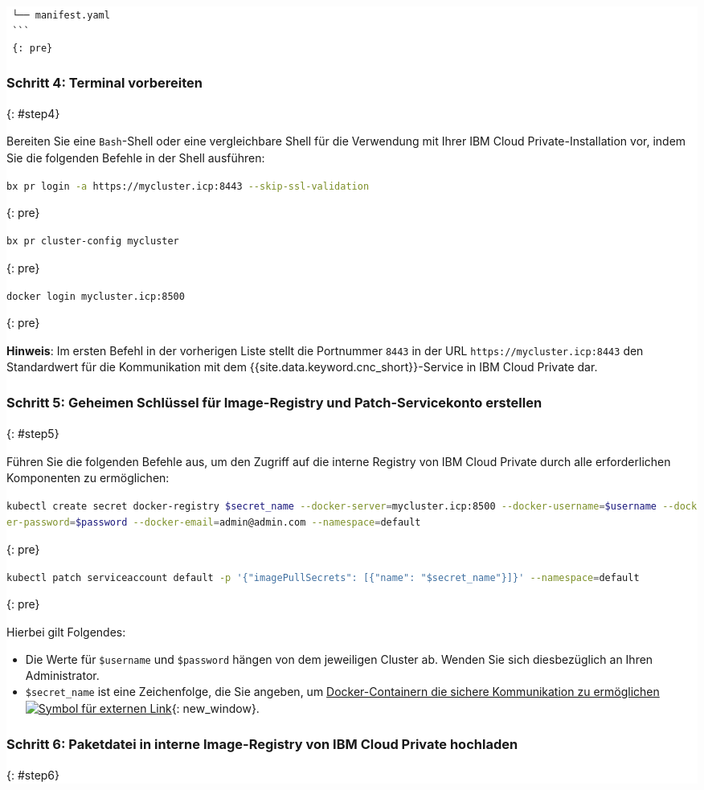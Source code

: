      └── manifest.yaml 
 	 ```
 	 {: pre}
   
### Schritt 4: Terminal vorbereiten
{: #step4}
 	
Bereiten Sie eine `Bash`-Shell oder eine vergleichbare Shell für die Verwendung mit Ihrer IBM Cloud Private-Installation vor, indem Sie die folgenden Befehle in der Shell ausführen:
  
  ```bash
  bx pr login -a https://mycluster.icp:8443 --skip-ssl-validation
  ```
  {: pre}
  
  ```bash
  bx pr cluster-config mycluster
  ```
  {: pre}
  
  ```bash
  docker login mycluster.icp:8500
  ```
  {: pre}

  **Hinweis**: Im ersten Befehl in der vorherigen Liste stellt die Portnummer `8443` in der URL `https://mycluster.icp:8443` den Standardwert für die Kommunikation mit dem {{site.data.keyword.cnc_short}}-Service in IBM Cloud Private dar.

### Schritt 5: Geheimen Schlüssel für Image-Registry und Patch-Servicekonto erstellen
{: #step5}

Führen Sie die folgenden Befehle aus, um den Zugriff auf die interne Registry von IBM Cloud Private durch alle erforderlichen Komponenten zu ermöglichen:

```bash
kubectl create secret docker-registry $secret_name --docker-server=mycluster.icp:8500 --docker-username=$username --docker-password=$password --docker-email=admin@admin.com --namespace=default
```
{: pre}

```bash
kubectl patch serviceaccount default -p '{"imagePullSecrets": [{"name": "$secret_name"}]}' --namespace=default
```
{: pre}

Hierbei gilt Folgendes:
  - Die Werte für `$username` und `$password` hängen von dem jeweiligen Cluster ab. Wenden Sie sich diesbezüglich an Ihren Administrator.
  - `$secret_name` ist eine Zeichenfolge, die Sie angeben, um [Docker-Containern die sichere Kommunikation zu ermöglichen ![Symbol für externen Link](../../icons/launch-glyph.svg "Symbol für externen Link")](https://docs.docker.com/engine/swarm/secrets/){: new_window}.

### Schritt 6: Paketdatei in interne Image-Registry von IBM Cloud Private hochladen
{: #step6}
